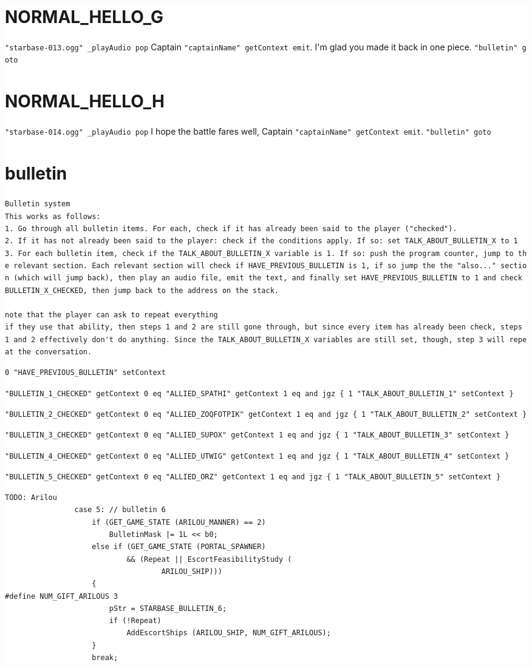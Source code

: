 # NORMAL_HELLO_G

`"starbase-013.ogg" _playAudio pop`
Captain `"captainName" getContext emit`. I'm glad you made it back in one piece.
`"bulletin" goto`

# NORMAL_HELLO_H

`"starbase-014.ogg" _playAudio pop`
I hope the battle fares well, Captain `"captainName" getContext emit`.
`"bulletin" goto`

# bulletin

```comment
Bulletin system
This works as follows:
1. Go through all bulletin items. For each, check if it has already been said to the player ("checked").
2. If it has not already been said to the player: check if the conditions apply. If so: set TALK_ABOUT_BULLETIN_X to 1
3. For each bulletin item, check if the TALK_ABOUT_BULLETIN_X variable is 1. If so: push the program counter, jump to the relevant section. Each relevant section will check if HAVE_PREVIOUS_BULLETIN is 1, if so jump the the "also..." section (which will jump back), then play an audio file, emit the text, and finally set HAVE_PREVIOUS_BULLETIN to 1 and check BULLETIN_X_CHECKED, then jump back to the address on the stack.

note that the player can ask to repeat everything
if they use that ability, then steps 1 and 2 are still gone through, but since every item has already been check, steps 1 and 2 effectively don't do anything. Since the TALK_ABOUT_BULLETIN_X variables are still set, though, step 3 will repeat the conversation.
```

`0 "HAVE_PREVIOUS_BULLETIN" setContext`

`"BULLETIN_1_CHECKED" getContext 0 eq "ALLIED_SPATHI" getContext 1 eq and jgz { 1 "TALK_ABOUT_BULLETIN_1" setContext }`

`"BULLETIN_2_CHECKED" getContext 0 eq "ALLIED_ZOQFOTPIK" getContext 1 eq and jgz { 1 "TALK_ABOUT_BULLETIN_2" setContext }`

`"BULLETIN_3_CHECKED" getContext 0 eq "ALLIED_SUPOX" getContext 1 eq and jgz { 1 "TALK_ABOUT_BULLETIN_3" setContext }`

`"BULLETIN_4_CHECKED" getContext 0 eq "ALLIED_UTWIG" getContext 1 eq and jgz { 1 "TALK_ABOUT_BULLETIN_4" setContext }`

`"BULLETIN_5_CHECKED" getContext 0 eq "ALLIED_ORZ" getContext 1 eq and jgz { 1 "TALK_ABOUT_BULLETIN_5" setContext }`

```comment
TODO: Arilou
				case 5: // bulletin 6
					if (GET_GAME_STATE (ARILOU_MANNER) == 2)
						BulletinMask |= 1L << b0;
					else if (GET_GAME_STATE (PORTAL_SPAWNER)
							&& (Repeat || EscortFeasibilityStudy (
									ARILOU_SHIP)))
					{
#define NUM_GIFT_ARILOUS 3
						pStr = STARBASE_BULLETIN_6;
						if (!Repeat)
							AddEscortShips (ARILOU_SHIP, NUM_GIFT_ARILOUS);
					}
					break;
```